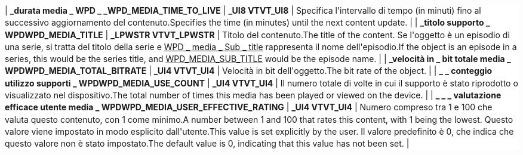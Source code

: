 | <span data-ttu-id="93b67-212">**\_durata media \_ WPD \_ \_**</span><span class="sxs-lookup"><span data-stu-id="93b67-212">**WPD\_MEDIA\_TIME\_TO\_LIVE**</span></span>                                                                                           | <span data-ttu-id="93b67-213">**\_UI8 VT**</span><span class="sxs-lookup"><span data-stu-id="93b67-213">**VT\_UI8**</span></span>    | <span data-ttu-id="93b67-214">Specifica l'intervallo di tempo (in minuti) fino al successivo aggiornamento del contenuto.</span><span class="sxs-lookup"><span data-stu-id="93b67-214">Specifies the time (in minutes) until the next content update.</span></span>                                                                                                                                                                                                                                                 |
| <span data-ttu-id="93b67-215"><span id="wpd_media_title"></span><span id="WPD_MEDIA_TITLE"></span>**\_titolo supporto \_ WPD**</span><span class="sxs-lookup"><span data-stu-id="93b67-215"><span id="wpd_media_title"></span><span id="WPD_MEDIA_TITLE"></span>**WPD\_MEDIA\_TITLE**</span></span>                                | <span data-ttu-id="93b67-216">**\_LPWSTR VT**</span><span class="sxs-lookup"><span data-stu-id="93b67-216">**VT\_LPWSTR**</span></span> | <span data-ttu-id="93b67-217">Titolo del contenuto.</span><span class="sxs-lookup"><span data-stu-id="93b67-217">The title of the content.</span></span> <span data-ttu-id="93b67-218">Se l'oggetto è un episodio di una serie, si tratta del titolo della serie e [WPD \_ media \_ Sub \_ title](/windows) rappresenta il nome dell'episodio.</span><span class="sxs-lookup"><span data-stu-id="93b67-218">If the object is an episode in a series, this would be the series title, and [WPD\_MEDIA\_SUB\_TITLE](/windows) would be the episode name.</span></span>                                                                                                                               |
| <span data-ttu-id="93b67-219">**\_velocità in \_ bit totale media \_ WPD**</span><span class="sxs-lookup"><span data-stu-id="93b67-219">**WPD\_MEDIA\_TOTAL\_BITRATE**</span></span>                                                                                           | <span data-ttu-id="93b67-220">**\_UI4 VT**</span><span class="sxs-lookup"><span data-stu-id="93b67-220">**VT\_UI4**</span></span>    | <span data-ttu-id="93b67-221">Velocità in bit dell'oggetto.</span><span class="sxs-lookup"><span data-stu-id="93b67-221">The bit rate of the object.</span></span>                                                                                                                                                                                                                                                                                    |
| <span data-ttu-id="93b67-222">**\_ \_ conteggio utilizzo supporti \_ WPD**</span><span class="sxs-lookup"><span data-stu-id="93b67-222">**WPD\_MEDIA\_USE\_COUNT**</span></span>                                                                                               | <span data-ttu-id="93b67-223">**\_UI4 VT**</span><span class="sxs-lookup"><span data-stu-id="93b67-223">**VT\_UI4**</span></span>    | <span data-ttu-id="93b67-224">Il numero totale di volte in cui il supporto è stato riprodotto o visualizzato nel dispositivo.</span><span class="sxs-lookup"><span data-stu-id="93b67-224">The total number of times this media has been played or viewed on the device.</span></span>                                                                                                                                                                                                                                  |
| <span data-ttu-id="93b67-225">**\_ \_ \_ valutazione efficace utente media \_ WPD**</span><span class="sxs-lookup"><span data-stu-id="93b67-225">**WPD\_MEDIA\_USER\_EFFECTIVE\_RATING**</span></span>                                                                                  | <span data-ttu-id="93b67-226">**\_UI4 VT**</span><span class="sxs-lookup"><span data-stu-id="93b67-226">**VT\_UI4**</span></span>    | <span data-ttu-id="93b67-227">Numero compreso tra 1 e 100 che valuta questo contenuto, con 1 come minimo.</span><span class="sxs-lookup"><span data-stu-id="93b67-227">A number between 1 and 100 that rates this content, with 1 being the lowest.</span></span> <span data-ttu-id="93b67-228">Questo valore viene impostato in modo esplicito dall'utente.</span><span class="sxs-lookup"><span data-stu-id="93b67-228">This value is set explicitly by the user.</span></span> <span data-ttu-id="93b67-229">Il valore predefinito è 0, che indica che questo valore non è stato impostato.</span><span class="sxs-lookup"><span data-stu-id="93b67-229">The default value is 0, indicating that this value has not been set.</span></span>                                                                                                                    |